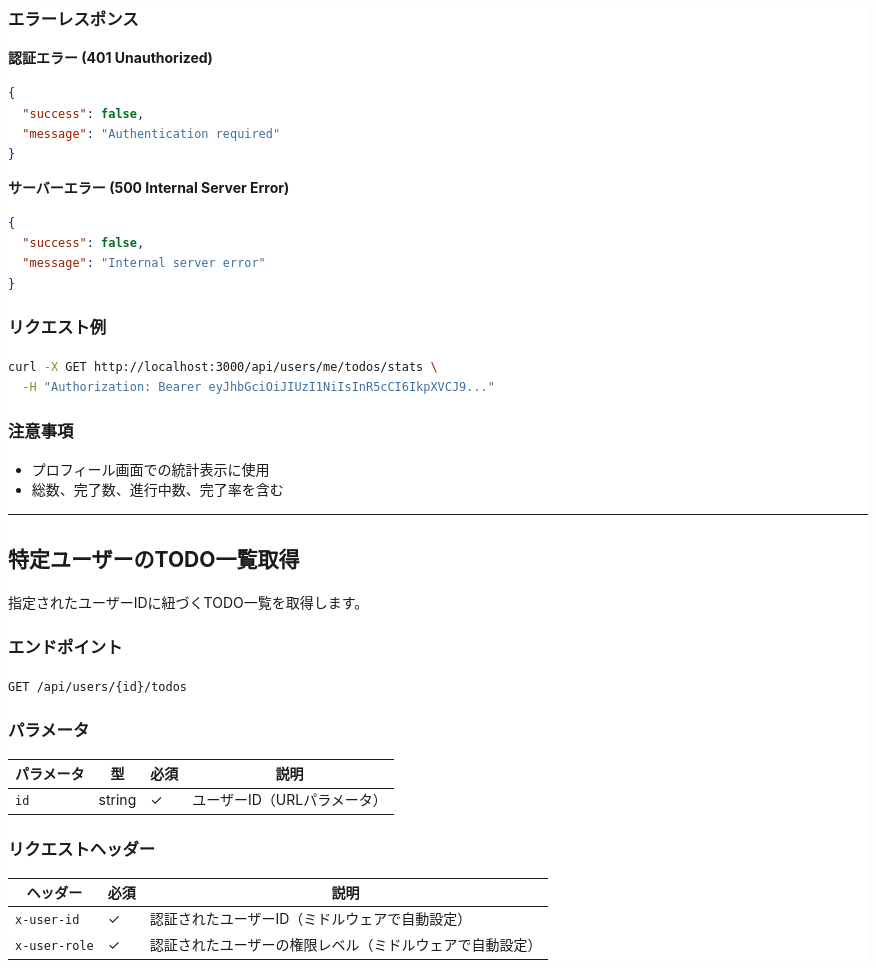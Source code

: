 ### エラーレスポンス

**認証エラー (401 Unauthorized)**

```json
{
  "success": false,
  "message": "Authentication required"
}
```

**サーバーエラー (500 Internal Server Error)**

```json
{
  "success": false,
  "message": "Internal server error"
}
```

### リクエスト例

```bash
curl -X GET http://localhost:3000/api/users/me/todos/stats \
  -H "Authorization: Bearer eyJhbGciOiJIUzI1NiIsInR5cCI6IkpXVCJ9..."
```

### 注意事項

- プロフィール画面での統計表示に使用
- 総数、完了数、進行中数、完了率を含む

---

## 特定ユーザーのTODO一覧取得

指定されたユーザーIDに紐づくTODO一覧を取得します。

### エンドポイント

```
GET /api/users/{id}/todos
```

### パラメータ

| パラメータ | 型 | 必須 | 説明 |
|---|---|---|---|
| `id` | string | ✓ | ユーザーID（URLパラメータ） |

### リクエストヘッダー

| ヘッダー | 必須 | 説明 |
|---|---|---|
| `x-user-id` | ✓ | 認証されたユーザーID（ミドルウェアで自動設定） |
| `x-user-role` | ✓ | 認証されたユーザーの権限レベル（ミドルウェアで自動設定） |
